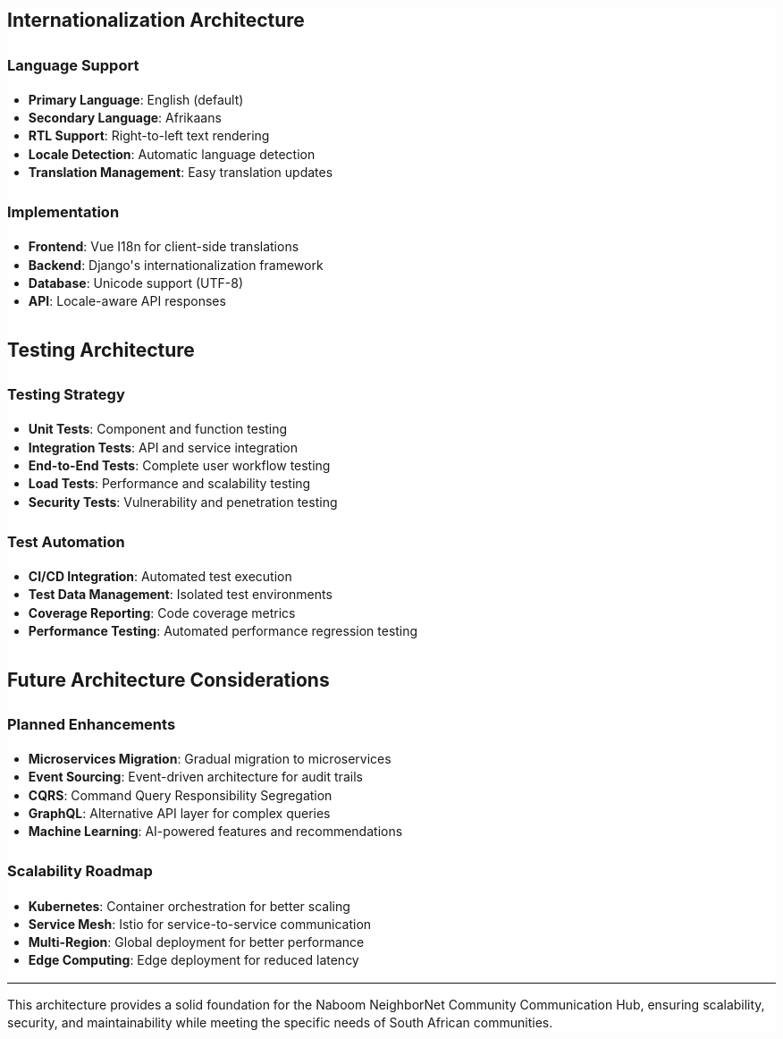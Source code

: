 ## Internationalization Architecture

### Language Support

- **Primary Language**: English (default)
- **Secondary Language**: Afrikaans
- **RTL Support**: Right-to-left text rendering
- **Locale Detection**: Automatic language detection
- **Translation Management**: Easy translation updates

### Implementation

- **Frontend**: Vue I18n for client-side translations
- **Backend**: Django's internationalization framework
- **Database**: Unicode support (UTF-8)
- **API**: Locale-aware API responses

## Testing Architecture

### Testing Strategy

- **Unit Tests**: Component and function testing
- **Integration Tests**: API and service integration
- **End-to-End Tests**: Complete user workflow testing
- **Load Tests**: Performance and scalability testing
- **Security Tests**: Vulnerability and penetration testing

### Test Automation

- **CI/CD Integration**: Automated test execution
- **Test Data Management**: Isolated test environments
- **Coverage Reporting**: Code coverage metrics
- **Performance Testing**: Automated performance regression testing

## Future Architecture Considerations

### Planned Enhancements

- **Microservices Migration**: Gradual migration to microservices
- **Event Sourcing**: Event-driven architecture for audit trails
- **CQRS**: Command Query Responsibility Segregation
- **GraphQL**: Alternative API layer for complex queries
- **Machine Learning**: AI-powered features and recommendations

### Scalability Roadmap

- **Kubernetes**: Container orchestration for better scaling
- **Service Mesh**: Istio for service-to-service communication
- **Multi-Region**: Global deployment for better performance
- **Edge Computing**: Edge deployment for reduced latency

---

This architecture provides a solid foundation for the Naboom NeighborNet Community Communication Hub, ensuring scalability, security, and maintainability while meeting the specific needs of South African communities.
